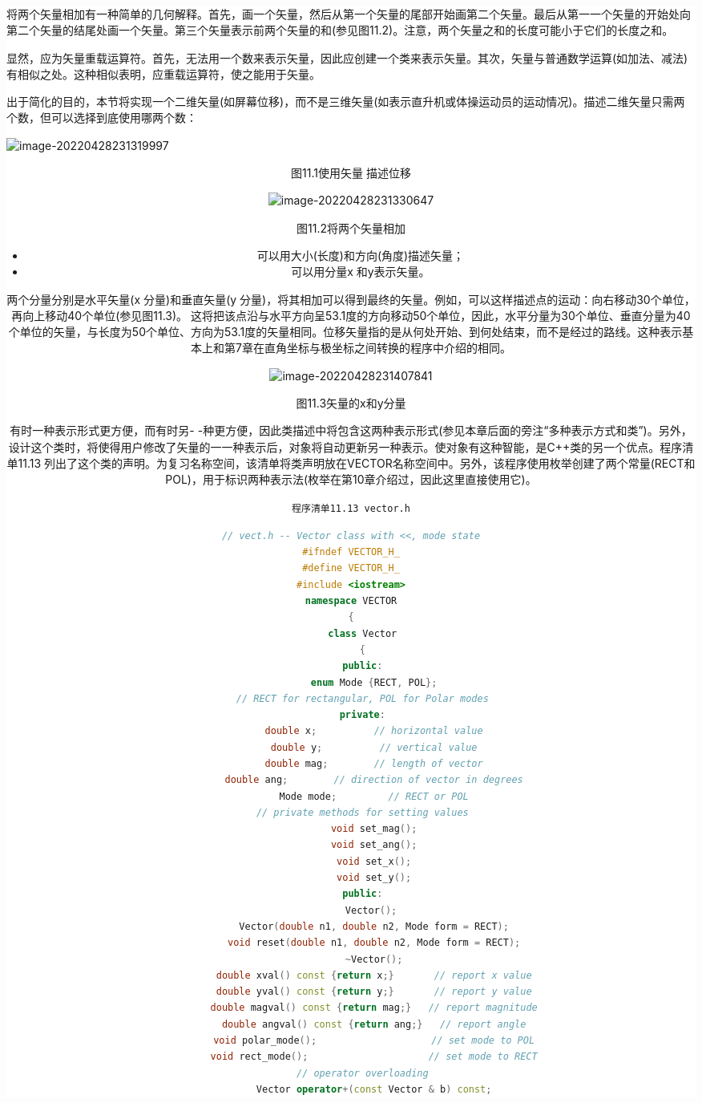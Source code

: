 将两个矢量相加有一种简单的几何解释。首先，画一个矢量，然后从第一个矢量的尾部开始画第二个矢量。最后从第一一个矢量的开始处向第二个矢量的结尾处画一个矢量。第三个矢量表示前两个矢量的和(参见图11.2)。注意，两个矢量之和的长度可能小于它们的长度之和。

显然，应为矢量重载运算符。首先，无法用一个数来表示矢量，因此应创建一个类来表示矢量。其次，矢量与普通数学运算(如加法、减法)有相似之处。这种相似表明，应重载运算符，使之能用于矢量。

出于简化的目的，本节将实现一个二维矢量(如屏幕位移)，而不是三维矢量(如表示直升机或体操运动员的运动情况)。描述二维矢量只需两个数，但可以选择到底使用哪两个数：

![image-20220428231319997](D:\Gitee\Ehe\2022\image-20220428231319997.png)

<center>图11.1使用矢量 描述位移

![image-20220428231330647](D:\Gitee\Ehe\2022\image-20220428231330647.png)

<center>图11.2将两个矢量相加

- 可以用大小(长度)和方向(角度)描述矢量； 
- 可以用分量x 和y表示矢量。

两个分量分别是水平矢量(x 分量)和垂直矢量(y 分量)，将其相加可以得到最终的矢量。例如，可以这样描述点的运动：向右移动30个单位，再向上移动40个单位(参见图11.3)。 这将把该点沿与水平方向呈53.1度的方向移动50个单位，因此，水平分量为30个单位、垂直分量为40个单位的矢量，与长度为50个单位、方向为53.1度的矢量相同。位移矢量指的是从何处开始、到何处结束，而不是经过的路线。这种表示基本上和第7章在直角坐标与极坐标之间转换的程序中介绍的相同。

![image-20220428231407841](D:\Gitee\Ehe\2022\image-20220428231407841.png)

<center>图11.3矢量的x和y分量

有时一种表示形式更方便，而有时另- -种更方便，因此类描述中将包含这两种表示形式(参见本章后面的旁注“多种表示方式和类”)。另外，设计这个类时，将使得用户修改了矢量的一一种表示后，对象将自动更新另一种表示。使对象有这种智能，是C++类的另一个优点。程序清单11.13 列出了这个类的声明。为复习名称空间，该清单将类声明放在VECTOR名称空间中。另外，该程序使用枚举创建了两个常量(RECT和POL)，用于标识两种表示法(枚举在第10章介绍过，因此这里直接使用它)。

`程序清单11.13 vector.h`

```c++
// vect.h -- Vector class with <<, mode state
#ifndef VECTOR_H_
#define VECTOR_H_
#include <iostream>
namespace VECTOR
{
    class Vector
    {
    public:
        enum Mode {RECT, POL};
    // RECT for rectangular, POL for Polar modes
    private:
        double x;          // horizontal value
        double y;          // vertical value
        double mag;        // length of vector
        double ang;        // direction of vector in degrees
        Mode mode;         // RECT or POL
    // private methods for setting values
        void set_mag();
        void set_ang();
        void set_x();
        void set_y();
    public:
       Vector();
        Vector(double n1, double n2, Mode form = RECT);
        void reset(double n1, double n2, Mode form = RECT);
        ~Vector();
        double xval() const {return x;}       // report x value
        double yval() const {return y;}       // report y value
        double magval() const {return mag;}   // report magnitude
        double angval() const {return ang;}   // report angle
        void polar_mode();                    // set mode to POL
        void rect_mode();                     // set mode to RECT
    // operator overloading
        Vector operator+(const Vector & b) const;
```